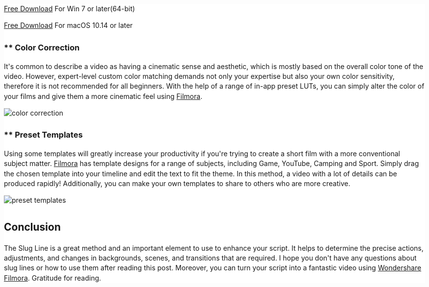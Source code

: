 [Free Download](https://tools.techidaily.com/wondershare/filmora/download/) For Win 7 or later(64-bit)

[Free Download](https://tools.techidaily.com/wondershare/filmora/download/) For macOS 10.14 or later

### ** Color Correction

It's common to describe a video as having a cinematic sense and aesthetic, which is mostly based on the overall color tone of the video. However, expert-level custom color matching demands not only your expertise but also your own color sensitivity, therefore it is not recommended for all beginners. With the help of a range of in-app preset LUTs, you can simply alter the color of your films and give them a more cinematic feel using [Filmora](https://tools.techidaily.com/wondershare/filmora/download/).

![color correction](https://images.wondershare.com/filmora/article-images/2022/07/what-is-slug-line-1.jpg)

### ** Preset Templates

Using some templates will greatly increase your productivity if you're trying to create a short film with a more conventional subject matter. [Filmora](https://tools.techidaily.com/wondershare/filmora/download/) has template designs for a range of subjects, including Game, YouTube, Camping and Sport. Simply drag the chosen template into your timeline and edit the text to fit the theme. In this method, a video with a lot of details can be produced rapidly! Additionally, you can make your own templates to share to others who are more creative.

![preset templates](https://images.wondershare.com/filmora/article-images/2022/07/what-is-slug-line-2.jpg)

## Conclusion

The Slug Line is a great method and an important element to use to enhance your script. It helps to determine the precise actions, adjustments, and changes in backgrounds, scenes, and transitions that are required. I hope you don't have any questions about slug lines or how to use them after reading this post. Moreover, you can turn your script into a fantastic video using [Wondershare Filmora](https://tools.techidaily.com/wondershare/filmora/download/). Gratitude for reading.

<ins class="adsbygoogle"
     style="display:block"
     data-ad-format="autorelaxed"
     data-ad-client="ca-pub-7571918770474297"
     data-ad-slot="1223367746"></ins>

<ins class="adsbygoogle"
     style="display:block"
     data-ad-format="autorelaxed"
     data-ad-client="ca-pub-7571918770474297"
     data-ad-slot="1223367746"></ins>



<ins class="adsbygoogle"
     style="display:block"
     data-ad-client="ca-pub-7571918770474297"
     data-ad-slot="8358498916"
     data-ad-format="auto"
     data-full-width-responsive="true"></ins>

